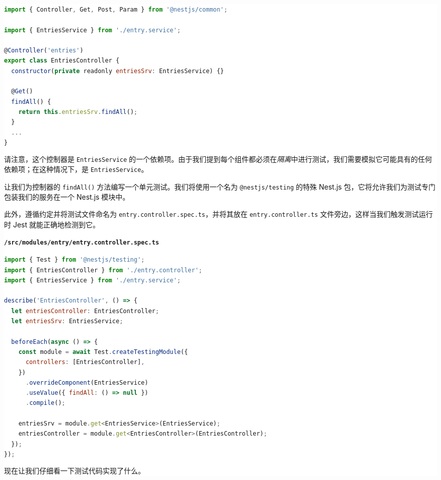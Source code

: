 ```js
import { Controller, Get, Post, Param } from '@nestjs/common';

import { EntriesService } from './entry.service';

@Controller('entries')
export class EntriesController {
  constructor(private readonly entriesSrv: EntriesService) {}

  @Get()
  findAll() {
    return this.entriesSrv.findAll();
  }
  ...
}

```

请注意，这个控制器是 `EntriesService` 的一个依赖项。由于我们提到每个组件都必须在*隔离*中进行测试，我们需要模拟它可能具有的任何依赖项；在这种情况下，是 `EntriesService`。

让我们为控制器的 `findAll()` 方法编写一个单元测试。我们将使用一个名为 `@nestjs/testing` 的特殊 Nest.js 包，它将允许我们为测试专门包装我们的服务在一个 Nest.js 模块中。

此外，遵循约定并将测试文件命名为 `entry.controller.spec.ts`，并将其放在 `entry.controller.ts` 文件旁边，这样当我们触发测试运行时 Jest 就能正确地检测到它。

**`/src/modules/entry/entry.controller.spec.ts`**

```js
import { Test } from '@nestjs/testing';
import { EntriesController } from './entry.controller';
import { EntriesService } from './entry.service';

describe('EntriesController', () => {
  let entriesController: EntriesController;
  let entriesSrv: EntriesService;

  beforeEach(async () => {
    const module = await Test.createTestingModule({
      controllers: [EntriesController],
    })
      .overrideComponent(EntriesService)
      .useValue({ findAll: () => null })
      .compile();

    entriesSrv = module.get<EntriesService>(EntriesService);
    entriesController = module.get<EntriesController>(EntriesController);
  });
});

```

现在让我们仔细看一下测试代码实现了什么。
